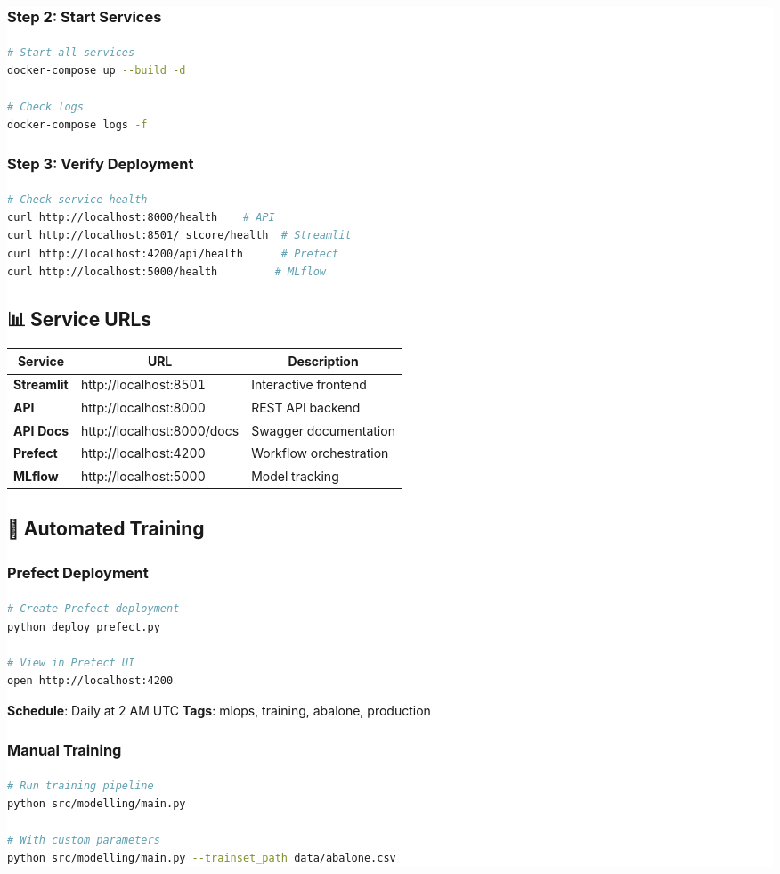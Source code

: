 ### Step 2: Start Services
```bash
# Start all services
docker-compose up --build -d

# Check logs
docker-compose logs -f
```

### Step 3: Verify Deployment
```bash
# Check service health
curl http://localhost:8000/health    # API
curl http://localhost:8501/_stcore/health  # Streamlit
curl http://localhost:4200/api/health      # Prefect
curl http://localhost:5000/health         # MLflow
```

## 📊 Service URLs

| Service | URL | Description |
|---------|-----|-------------|
| **Streamlit** | http://localhost:8501 | Interactive frontend |
| **API** | http://localhost:8000 | REST API backend |
| **API Docs** | http://localhost:8000/docs | Swagger documentation |
| **Prefect** | http://localhost:4200 | Workflow orchestration |
| **MLflow** | http://localhost:5000 | Model tracking |

## 🔄 Automated Training

### Prefect Deployment
```bash
# Create Prefect deployment
python deploy_prefect.py

# View in Prefect UI
open http://localhost:4200
```

**Schedule**: Daily at 2 AM UTC
**Tags**: mlops, training, abalone, production

### Manual Training
```bash
# Run training pipeline
python src/modelling/main.py

# With custom parameters
python src/modelling/main.py --trainset_path data/abalone.csv
```

